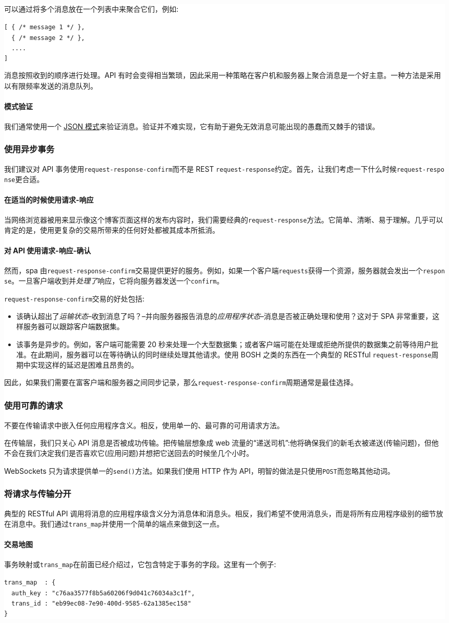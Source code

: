 可以通过将多个消息放在一个列表中来聚合它们，例如:

```
[ { /* message 1 */ },
  { /* message 2 */ },
  ....
] 
```

消息按照收到的顺序进行处理。API 有时会变得相当繁琐，因此采用一种策略在客户机和服务器上聚合消息是一个好主意。一种方法是采用以有限频率发送的消息队列。

#### 模式验证

我们通常使用一个 [JSON 模式](http://json-schema.org/)来验证消息。验证并不难实现，它有助于避免无效消息可能出现的愚蠢而又棘手的错误。

### 使用异步事务

我们建议对 API 事务使用`request-response-confirm`而不是 REST `request-response`约定。首先，让我们考虑一下什么时候`request-response`更合适。

#### 在适当的时候使用请求-响应

当网络浏览器被用来显示像这个博客页面这样的发布内容时，我们需要经典的`request-response`方法。它简单、清晰、易于理解。几乎可以肯定的是，使用更复杂的交易所带来的任何好处都被其成本所抵消。

#### 对 API 使用请求-响应-确认

然而，spa 由`request-response-confirm`交易提供更好的服务。例如，如果一个客户端`requests`获得一个资源，服务器就会发出一个`response`。一旦客户端收到并*处理了*响应，它将向服务器发送一个`confirm`。

`request-response-confirm`交易的好处包括:

*   该确认超出了*运输状态*–收到消息了吗？–并向服务器报告消息的*应用程序状态*–消息是否被正确处理和使用？这对于 SPA 非常重要，这样服务器可以跟踪客户端数据集。

*   该事务是异步的。例如，客户端可能需要 20 秒来处理一个大型数据集；或者客户端可能在处理或拒绝所提供的数据集之前等待用户批准。在此期间，服务器可以在等待确认的同时继续处理其他请求。使用 BOSH 之类的东西在一个典型的 RESTful `request-response`周期中实现这样的延迟是困难且昂贵的。

因此，如果我们需要在富客户端和服务器之间同步记录，那么`request-response-confirm`周期通常是最佳选择。

### 使用可靠的请求

不要在传输请求中嵌入任何应用程序含义。相反，使用单一的、最可靠的可用请求方法。

在传输层，我们只关心 API 消息是否被成功传输。把传输层想象成 web 流量的“递送司机”:他将确保我们的新毛衣被递送(传输问题)，但他不会在我们决定我们是否喜欢它(应用问题)并想把它送回去的时候坐几个小时。

WebSockets 只为请求提供单一的`send()`方法。如果我们使用 HTTP 作为 API，明智的做法是只使用`POST`而忽略其他动词。

### 将请求与传输分开

典型的 RESTful API 调用将消息的应用程序级含义分为消息体和消息头。相反，我们希望不使用消息头，而是将所有应用程序级别的细节放在消息中。我们通过`trans_map`并使用一个简单的端点来做到这一点。

#### 交易地图

事务映射或`trans_map`在前面已经介绍过，它包含特定于事务的字段。这里有一个例子:

```
trans_map  : {
  auth_key : "c76aa3577f8b5a60206f9d041c76034a3c1f",
  trans_id : "eb99ec08-7e90-400d-9585-62a1385ec158"
} 
```
